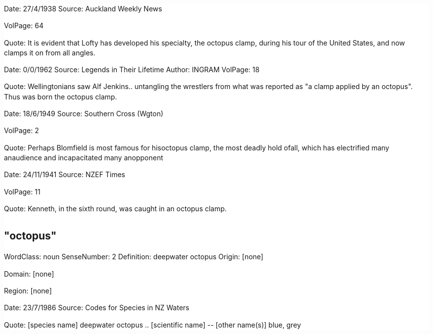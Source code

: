 

Date: 27/4/1938
Source: Auckland Weekly News

VolPage: 64

Quote: It is evident that Lofty has developed his specialty, the octopus clamp, during his tour of the United States, and now clamps it on from all angles.



Date: 0/0/1962
Source: Legends in Their Lifetime
Author: INGRAM
VolPage: 18

Quote: Wellingtonians saw Alf Jenkins.. untangling the wrestlers from what was reported as "a clamp applied by an octopus". Thus was born the octopus clamp.



Date: 18/6/1949
Source: Southern Cross (Wgton)

VolPage: 2

Quote: Perhaps Blomfield is most famous for hisoctopus clamp, the most deadly hold ofall, which has electrified many anaudience and incapacitated many anopponent



Date: 24/11/1941
Source: NZEF Times

VolPage: 11

Quote: Kenneth, in the sixth round, was caught in an octopus clamp.




## "octopus"


WordClass: noun
SenseNumber: 2
Definition: deepwater octopus
Origin: [none]


Domain: [none]

Region: [none]





Date: 23/7/1986
Source: Codes for Species in NZ Waters



Quote: [species name] deepwater octopus .. [scientific name] -- [other name(s)] blue, grey
